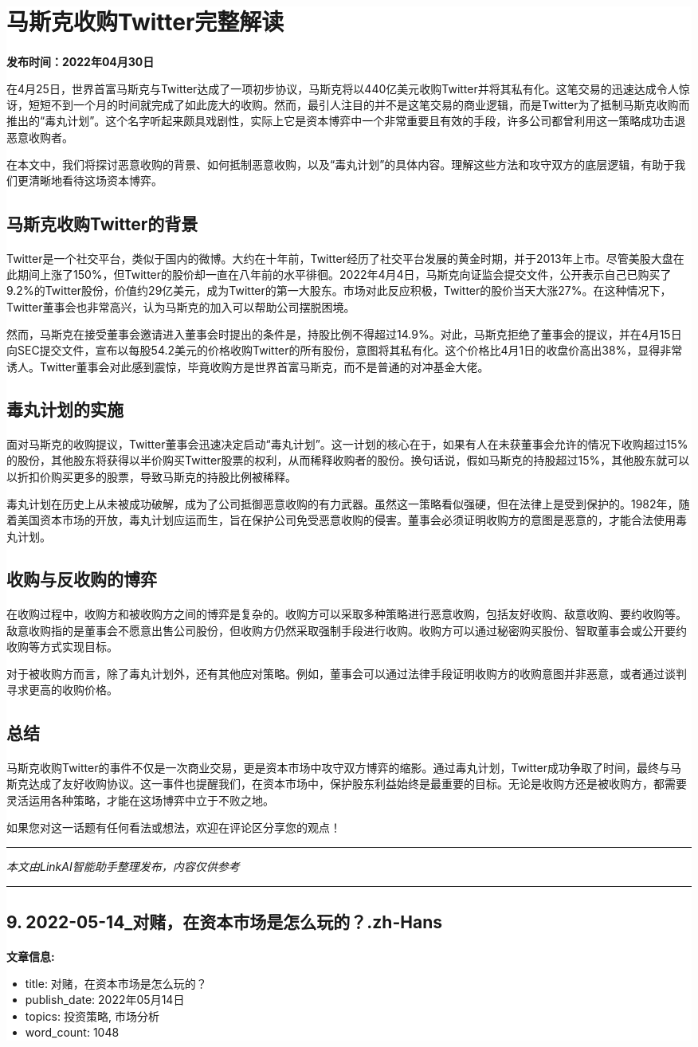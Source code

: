 
# 马斯克收购Twitter完整解读

**发布时间：2022年04月30日**

在4月25日，世界首富马斯克与Twitter达成了一项初步协议，马斯克将以440亿美元收购Twitter并将其私有化。这笔交易的迅速达成令人惊讶，短短不到一个月的时间就完成了如此庞大的收购。然而，最引人注目的并不是这笔交易的商业逻辑，而是Twitter为了抵制马斯克收购而推出的“毒丸计划”。这个名字听起来颇具戏剧性，实际上它是资本博弈中一个非常重要且有效的手段，许多公司都曾利用这一策略成功击退恶意收购者。

在本文中，我们将探讨恶意收购的背景、如何抵制恶意收购，以及“毒丸计划”的具体内容。理解这些方法和攻守双方的底层逻辑，有助于我们更清晰地看待这场资本博弈。

## 马斯克收购Twitter的背景

Twitter是一个社交平台，类似于国内的微博。大约在十年前，Twitter经历了社交平台发展的黄金时期，并于2013年上市。尽管美股大盘在此期间上涨了150%，但Twitter的股价却一直在八年前的水平徘徊。2022年4月4日，马斯克向证监会提交文件，公开表示自己已购买了9.2%的Twitter股份，价值约29亿美元，成为Twitter的第一大股东。市场对此反应积极，Twitter的股价当天大涨27%。在这种情况下，Twitter董事会也非常高兴，认为马斯克的加入可以帮助公司摆脱困境。

然而，马斯克在接受董事会邀请进入董事会时提出的条件是，持股比例不得超过14.9%。对此，马斯克拒绝了董事会的提议，并在4月15日向SEC提交文件，宣布以每股54.2美元的价格收购Twitter的所有股份，意图将其私有化。这个价格比4月1日的收盘价高出38%，显得非常诱人。Twitter董事会对此感到震惊，毕竟收购方是世界首富马斯克，而不是普通的对冲基金大佬。

## 毒丸计划的实施

面对马斯克的收购提议，Twitter董事会迅速决定启动“毒丸计划”。这一计划的核心在于，如果有人在未获董事会允许的情况下收购超过15%的股份，其他股东将获得以半价购买Twitter股票的权利，从而稀释收购者的股份。换句话说，假如马斯克的持股超过15%，其他股东就可以以折扣价购买更多的股票，导致马斯克的持股比例被稀释。

毒丸计划在历史上从未被成功破解，成为了公司抵御恶意收购的有力武器。虽然这一策略看似强硬，但在法律上是受到保护的。1982年，随着美国资本市场的开放，毒丸计划应运而生，旨在保护公司免受恶意收购的侵害。董事会必须证明收购方的意图是恶意的，才能合法使用毒丸计划。

## 收购与反收购的博弈

在收购过程中，收购方和被收购方之间的博弈是复杂的。收购方可以采取多种策略进行恶意收购，包括友好收购、敌意收购、要约收购等。敌意收购指的是董事会不愿意出售公司股份，但收购方仍然采取强制手段进行收购。收购方可以通过秘密购买股份、智取董事会或公开要约收购等方式实现目标。

对于被收购方而言，除了毒丸计划外，还有其他应对策略。例如，董事会可以通过法律手段证明收购方的收购意图并非恶意，或者通过谈判寻求更高的收购价格。

## 总结

马斯克收购Twitter的事件不仅是一次商业交易，更是资本市场中攻守双方博弈的缩影。通过毒丸计划，Twitter成功争取了时间，最终与马斯克达成了友好收购协议。这一事件也提醒我们，在资本市场中，保护股东利益始终是最重要的目标。无论是收购方还是被收购方，都需要灵活运用各种策略，才能在这场博弈中立于不败之地。

如果您对这一话题有任何看法或想法，欢迎在评论区分享您的观点！

---

*本文由LinkAI智能助手整理发布，内容仅供参考*

---


## 9. 2022-05-14_对赌，在资本市场是怎么玩的？.zh-Hans

**文章信息:**
- title: 对赌，在资本市场是怎么玩的？
- publish_date: 2022年05月14日
- topics: 投资策略, 市场分析
- word_count: 1048
